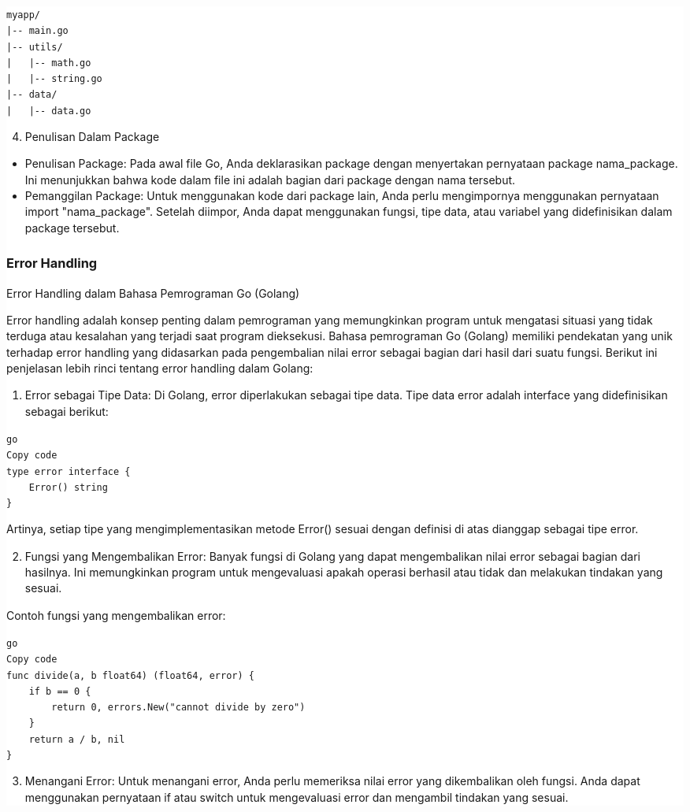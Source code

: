 ```
myapp/
|-- main.go
|-- utils/
|   |-- math.go
|   |-- string.go
|-- data/
|   |-- data.go

```

4. Penulisan Dalam Package 
* Penulisan Package: Pada awal file Go, Anda deklarasikan package dengan menyertakan pernyataan package nama_package. Ini menunjukkan bahwa kode dalam file ini adalah bagian dari package dengan nama tersebut.
* Pemanggilan Package: Untuk menggunakan kode dari package lain, Anda perlu mengimpornya menggunakan pernyataan import "nama_package". Setelah diimpor, Anda dapat menggunakan fungsi, tipe data, atau variabel yang didefinisikan dalam package tersebut.


### Error Handling

Error Handling dalam Bahasa Pemrograman Go (Golang)

Error handling adalah konsep penting dalam pemrograman yang memungkinkan program untuk mengatasi situasi yang tidak terduga atau kesalahan yang terjadi saat program dieksekusi. Bahasa pemrograman Go (Golang) memiliki pendekatan yang unik terhadap error handling yang didasarkan pada pengembalian nilai error sebagai bagian dari hasil dari suatu fungsi. Berikut ini penjelasan lebih rinci tentang error handling dalam Golang:

1. Error sebagai Tipe Data:
Di Golang, error diperlakukan sebagai tipe data. Tipe data error adalah interface yang didefinisikan sebagai berikut:
```
go
Copy code
type error interface {
    Error() string
}
```
Artinya, setiap tipe yang mengimplementasikan metode Error() sesuai dengan definisi di atas dianggap sebagai tipe error.

2. Fungsi yang Mengembalikan Error:
Banyak fungsi di Golang yang dapat mengembalikan nilai error sebagai bagian dari hasilnya. Ini memungkinkan program untuk mengevaluasi apakah operasi berhasil atau tidak dan melakukan tindakan yang sesuai.

Contoh fungsi yang mengembalikan error:
```
go
Copy code
func divide(a, b float64) (float64, error) {
    if b == 0 {
        return 0, errors.New("cannot divide by zero")
    }
    return a / b, nil
}
```
3. Menangani Error:
Untuk menangani error, Anda perlu memeriksa nilai error yang dikembalikan oleh fungsi. Anda dapat menggunakan pernyataan if atau switch untuk mengevaluasi error dan mengambil tindakan yang sesuai.

